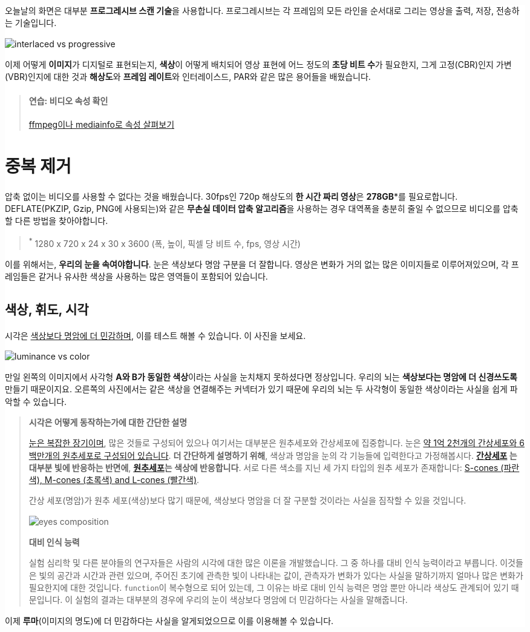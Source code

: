 오늘날의 화면은 대부분 **프로그레시브 스캔 기술**을 사용합니다. 프로그레시브는 각 프레임의 모든 라인을 순서대로 그리는 영상을 출력, 저장, 전송하는 기술입니다.  

![interlaced vs progressive](/i/interlaced_vs_progressive.png "interlaced vs progressive")

이제 어떻게 **이미지**가 디지털로 표현되는지, **색상**이 어떻게 배치되어 영상 표현에 어느 정도의 **초당 비트 수**가 필요한지, 그게 고정(CBR)인지 가변(VBR)인지에 대한 것과 **해상도**와 **프레임 레이트**와 인터레이스드, PAR와 같은 많은 용어들을 배웠습니다.   

> #### 연습: 비디오 속성 확인
> [ffmpeg이나 mediainfo로 속성 살펴보기](https://github.com/leandromoreira/introduction_video_technology/blob/master/encoding_pratical_examples.md#inspect-stream)

# 중복 제거

압축 없이는 비디오를 사용할 수 없다는 것을 배웠습니다. 30fps인 720p 해상도의 **한 시간 짜리 영상**은 **278GB***를 필요로합니다. DEFLATE(PKZIP, Gzip, PNG에 사용되는)와 같은 **무손실 데이터 압축 알고리즘**을 사용하는 경우 대역폭을 충분히 줄일 수 없으므로 비디오를 압축할 다른 방법을 찾아야합니다.  

> <sup>*</sup> 1280 x 720 x 24 x 30 x 3600 (폭, 높이, 픽셀 당 비트 수, fps, 영상 시간)

이를 위해서는, **우리의 눈을 속여야합니다**. 눈은 색상보다 명암 구분을 더 잘합니다. 영상은 변화가 거의 없는 많은 이미지들로 이루어져있으며, 각 프레임들은 같거나 유사한 색상을 사용하는 많은 영역들이 포함되어 있습니다.  

## 색상, 휘도, 시각

시각은 [색상보다 명암에 더 민감하며](http://vanseodesign.com/web-design/color-luminance/), 이를 테스트 해볼 수 있습니다. 이 사진을 보세요.  

![luminance vs color](/i/luminance_vs_color.png "luminance vs color")

만일 왼쪽의 이미지에서 사각형 **A와 B가 동일한 색상**이라는 사실을 눈치채지 못하셨다면 정상입니다. 우리의 뇌는 **색상보다는 명암에 더 신경쓰도록** 만들기 때문이지요. 오른쪽의 사진에서는 같은 색상을 연결해주는 커넥터가 있기 때문에 우리의 뇌는 두 사각형이 동일한 색상이라는 사실을 쉽게 파악할 수 있습니다.  

> **시각은 어떻게 동작하는가에 대한 간단한 설명**  
> 
> [눈은 복잡한 장기이며](http://www.biologymad.com/nervoussystem/eyenotes.htm), 많은 것들로 구성되어 있으나 여기서는 대부분은 원추세포와 간상세포에 집중합니다. 눈은 [약 1억 2천개의 간상세포와 6백만개의 원추세포로 구성되어 있습니다](https://en.wikipedia.org/wiki/Photoreceptor_cell).
> **더 간단하게 설명하기 위해**, 색상과 명암을 눈의 각 기능들에 입력한다고 가정해봅시다.
> **[간상세포](https://en.wikipedia.org/wiki/Rod_cell) 는 대부분 빛에 반응하는 반면에**, **[원추세포](https://en.wikipedia.org/wiki/Cone_cell)는 색상에 반응합니다**. 서로 다른 색소를 지닌 세 가지 타입의 원추 세포가 존재합니다: [S-cones (파란색), M-cones (초록색) and L-cones (빨간색)](https://upload.wikimedia.org/wikipedia/commons/1/1e/Cones_SMJ2_E.svg).
>
> 간상 세포(명암)가 원추 세포(색상)보다 많기 때문에, 색상보다 명암을 더 잘 구분할 것이라는 사실을 짐작할 수 있을 것입니다.  
>
> ![eyes composition](/i/eyes.jpg "eyes composition")
>
> **대비 인식 능력**
>
> 실험 심리학 및 다른 분야들의 연구자들은 사람의 시각에 대한 많은 이론을 개발했습니다. 그 중 하나를 대비 인식 능력이라고 부릅니다. 이것들은 빛의 공간과 시간과 관련 있으며, 주어진 초기에 관측한 빛이 나타내는 값이, 관측자가 변화가 있다는 사실을 말하기까지 얼마나 많은 변화가 필요한지에 대한 것입니다. `function`이 복수형으로 되어 있는데, 그 이유는 바로 대비 인식 능력은 명암 뿐만 아니라 색상도 관계되어 있기 때문입니다. 이 실험의 결과는 대부분의 경우에 우리의 눈이 색상보다 명암에 더 민감하다는 사실을 말해줍니다.  

이제 **루마**(이미지의 명도)에 더 민감하다는 사실을 알게되었으므로 이를 이용해볼 수 있습니다.  

